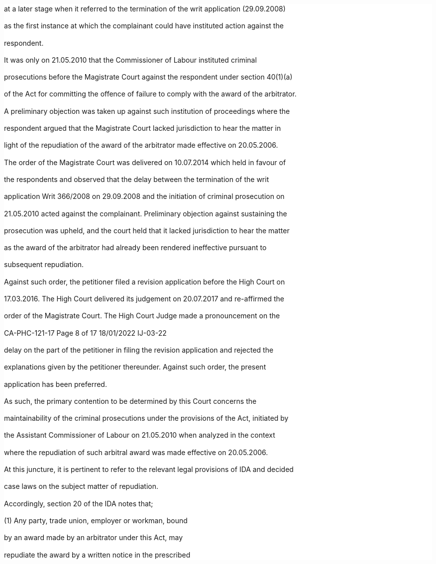 at a later stage when it referred to the termination of the writ application (29.09.2008)

as the first instance at which the complainant could have instituted action against the

respondent.

It was only on 21.05.2010 that the Commissioner of Labour instituted criminal

prosecutions before the Magistrate Court against the respondent under section 40(1)(a)

of the Act for committing the offence of failure to comply with the award of the arbitrator.

A preliminary objection was taken up against such institution of proceedings where the

respondent argued that the Magistrate Court lacked jurisdiction to hear the matter in

light of the repudiation of the award of the arbitrator made effective on 20.05.2006.

The order of the Magistrate Court was delivered on 10.07.2014 which held in favour of

the respondents and observed that the delay between the termination of the writ

application Writ 366/2008 on 29.09.2008 and the initiation of criminal prosecution on

21.05.2010 acted against the complainant. Preliminary objection against sustaining the

prosecution was upheld, and the court held that it lacked jurisdiction to hear the matter

as the award of the arbitrator had already been rendered ineffective pursuant to

subsequent repudiation.

Against such order, the petitioner filed a revision application before the High Court on

17.03.2016. The High Court delivered its judgement on 20.07.2017 and re-affirmed the

order of the Magistrate Court. The High Court Judge made a pronouncement on the

CA-PHC-121-17 Page 8 of 17 18/01/2022 IJ-03-22

delay on the part of the petitioner in filing the revision application and rejected the

explanations given by the petitioner thereunder. Against such order, the present

application has been preferred.

As such, the primary contention to be determined by this Court concerns the

maintainability of the criminal prosecutions under the provisions of the Act, initiated by

the Assistant Commissioner of Labour on 21.05.2010 when analyzed in the context

where the repudiation of such arbitral award was made effective on 20.05.2006.

At this juncture, it is pertinent to refer to the relevant legal provisions of IDA and decided

case laws on the subject matter of repudiation.

Accordingly, section 20 of the IDA notes that;

(1) Any party, trade union, employer or workman, bound

by an award made by an arbitrator under this Act, may

repudiate the award by a written notice in the prescribed
